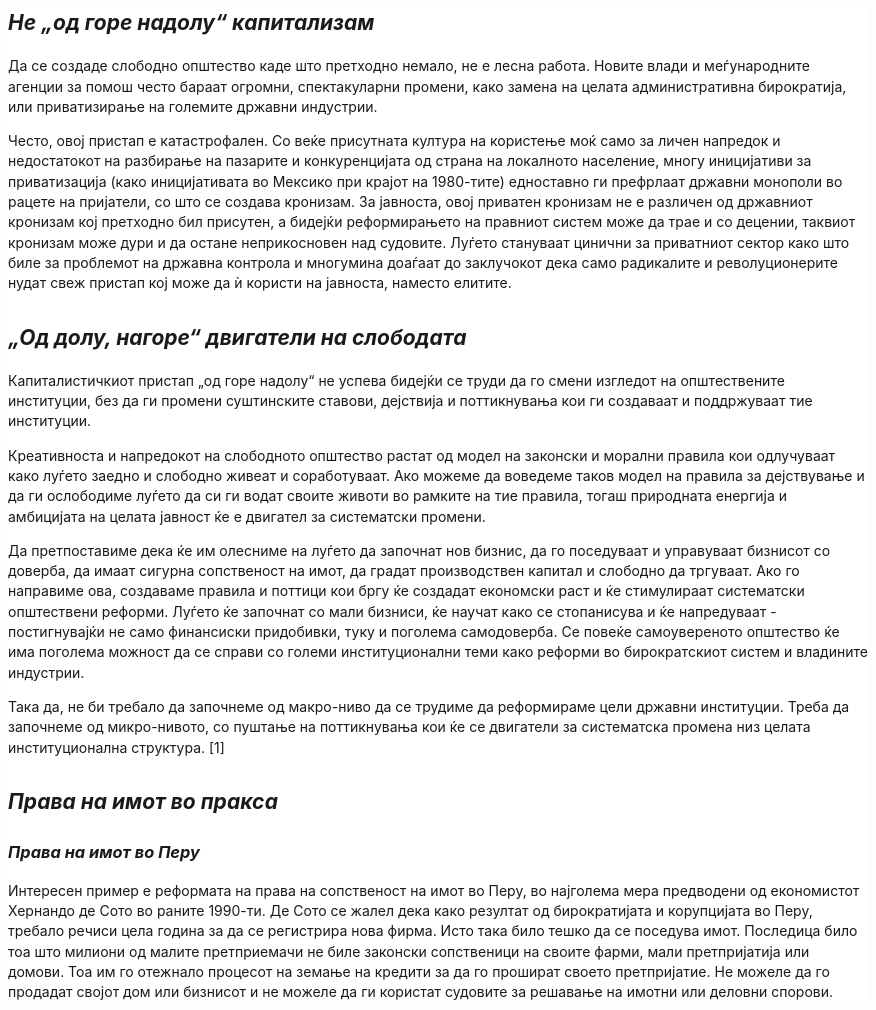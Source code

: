 ## _Не „од горе надолу“ капитализам_

Да се создаде слободно општество каде што претходно немало, не е лесна работа. Новите влади и меѓународните агенции за помош често бараат огромни, спектакуларни промени, како замена на целата административна бирократија, или приватизирање на големите државни индустрии.

Често, овој пристап е катастрофален. Со веќе присутната култура на користење моќ само за личен напредок и недостатокот на разбирање на пазарите и конкуренцијата од страна на локалното население, многу иницијативи за приватизација (како иницијативата во Мексико при крајот на 1980-тите) едноставно ги префрлаат државни монополи во рацете на пријатели, со што се создава кронизам. За јавноста, овој приватен кронизам не е различен од државниот кронизам кој претходно бил присутен, а бидејќи реформирањето на правниот систем може да трае и со децении, таквиот кронизам може дури и да остане неприкосновен над судовите. Луѓето стануваат цинични за приватниот сектор како што биле за проблемот на државна контрола и многумина доаѓаат до заклучокот дека само радикалите и револуционерите нудат свеж пристап кој може да ѝ користи на јавноста, наместо елитите.

## _„Од долу, нагоре“ двигатели на слободата_

Капиталистичкиот пристап „од горе надолу“ не успева бидејќи се труди да го смени изгледот на општествените институции, без да ги промени суштинските ставови, дејствија и поттикнувања кои ги создаваат и поддржуваат тие институции.

Креативноста и напредокот на слободното општество растат од модел на законски и морални правила кои одлучуваат како луѓето заедно и слободно живеат и соработуваат. Ако можеме да воведеме таков модел на правила за дејствување и да ги ослободиме луѓето да си ги водат своите животи во рамките на тие правила, тогаш природната енергија и амбицијата на целата јавност ќе е двигател за систематски промени.

Да претпоставиме дека ќе им олесниме на луѓето да започнат нов бизнис, да го поседуваат и управуваат бизнисот со доверба, да имаат сигурна сопственост на имот, да градат производствен капитал и слободно да тргуваат. Ако го направиме ова, создаваме правила и поттици кои бргу ќе создадат економски раст и ќе стимулираат систематски општествени реформи. Луѓето ќе започнат со мали бизниси, ќе научат како се стопанисува и ќе напредуваат - постигнувајќи не само финансиски придобивки, туку и поголема самодоверба. Се повеќе самоувереното општество ќе има поголема можност да се справи со големи институционални теми како реформи во бирократскиот систем и владините индустрии. 

Така да, не би требало да започнеме од макро-ниво да се трудиме да реформираме цели државни институции. Треба да започнеме од микро-нивото, со пуштање на поттикнувања кои ќе се двигатели за систематска промена низ целата институционална структура. \[1\]

## _Права на имот во пракса_

### _Права на имот во Перу_

Интересен пример е реформата на права на сопственост на имот во Перу, во најголема мера предводени од економистот Хернандо де Сото во раните 1990-ти. Де Сото се жалел дека како резултат од бирократијата и корупцијата во Перу, требало речиси цела година за да се регистрира нова фирма. Исто така било тешко да се поседува имот. Последица било тоа што милиони од малите претприемачи не биле законски сопственици на своите фарми, мали претпријатија или домови. Тоа им го отежнало процесот на земање на кредити за да го прошират своето претпријатие. Не можеле да го продадат својот дом или бизнисот и не можеле да ги користат судовите за решавање на имотни или деловни спорови.
